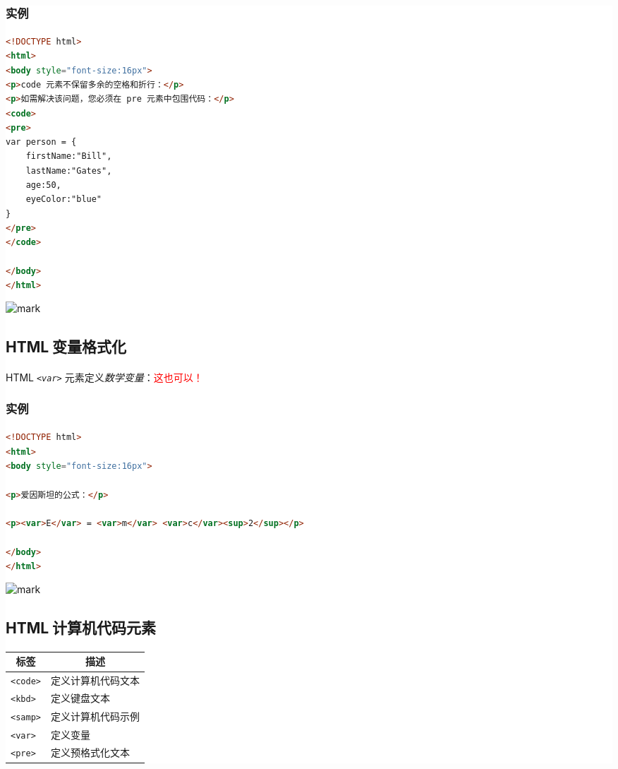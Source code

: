 ### 实例

```html
<!DOCTYPE html>
<html>
<body style="font-size:16px">
<p>code 元素不保留多余的空格和折行：</p>
<p>如需解决该问题，您必须在 pre 元素中包围代码：</p>
<code>
<pre>
var person = {
    firstName:"Bill",
    lastName:"Gates",
    age:50,
    eyeColor:"blue"
}
</pre>
</code>

</body>
</html>
```
![mark](http://pacdb2bfr.bkt.clouddn.com/blog/image/180624/hd68mIag7E.png?imageslim)

## HTML 变量格式化

HTML *`<var>`* 元素定义*数学变量*：<span style="color:red;">这也可以！</span>

### 实例

```html
<!DOCTYPE html>
<html>
<body style="font-size:16px">

<p>爱因斯坦的公式：</p>

<p><var>E</var> = <var>m</var> <var>c</var><sup>2</sup></p>

</body>
</html>

```
![mark](http://pacdb2bfr.bkt.clouddn.com/blog/image/180624/2aiLegBbL1.png?imageslim)

## HTML 计算机代码元素

| 标签   | 描述               |
| ------ | ------------------ |
| `<code>` | 定义计算机代码文本 |
| `<kbd>`  | 定义键盘文本       |
| `<samp>` | 定义计算机代码示例 |
| `<var>`  | 定义变量           |
| `<pre>`  | 定义预格式化文本   |
